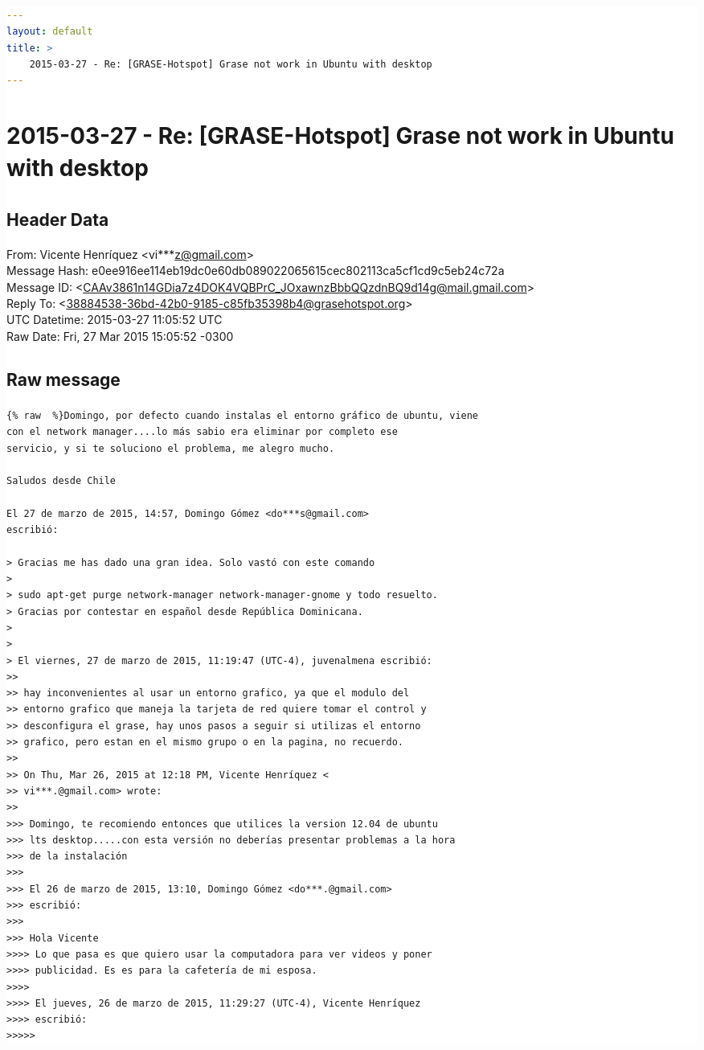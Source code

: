 ```yaml
---
layout: default
title: >
    2015-03-27 - Re: [GRASE-Hotspot] Grase not work in Ubuntu with desktop
---
```


# 2015-03-27 - Re: [GRASE-Hotspot] Grase not work in Ubuntu with desktop

## Header Data

From: Vicente Henríquez \<vi***z@gmail.com\><br>
Message Hash: e0ee916ee114eb19dc0e60db089022065615cec802113ca5cf1cd9c5eb24c72a<br>
Message ID: \<CAAv3861n14GDia7z4DOK4VQBPrC_JOxawnzBbbQQzdnBQ9d14g@mail.gmail.com\><br>
Reply To: \<38884538-36bd-42b0-9185-c85fb35398b4@grasehotspot.org\><br>
UTC Datetime: 2015-03-27 11:05:52 UTC<br>
Raw Date: Fri, 27 Mar 2015 15:05:52 -0300<br>

## Raw message

```
{% raw  %}Domingo, por defecto cuando instalas el entorno gráfico de ubuntu, viene
con el network manager....lo más sabio era eliminar por completo ese
servicio, y si te soluciono el problema, me alegro mucho.

Saludos desde Chile

El 27 de marzo de 2015, 14:57, Domingo Gómez <do***s@gmail.com>
escribió:

> Gracias me has dado una gran idea. Solo vastó con este comando
>
> sudo apt-get purge network-manager network-manager-gnome y todo resuelto.
> Gracias por contestar en español desde República Dominicana.
>
>
> El viernes, 27 de marzo de 2015, 11:19:47 (UTC-4), juvenalmena escribió:
>>
>> hay inconvenientes al usar un entorno grafico, ya que el modulo del
>> entorno grafico que maneja la tarjeta de red quiere tomar el control y
>> desconfigura el grase, hay unos pasos a seguir si utilizas el entorno
>> grafico, pero estan en el mismo grupo o en la pagina, no recuerdo.
>>
>> On Thu, Mar 26, 2015 at 12:18 PM, Vicente Henríquez <
>> vi***.@gmail.com> wrote:
>>
>>> Domingo, te recomiendo entonces que utilices la version 12.04 de ubuntu
>>> lts desktop.....con esta versión no deberías presentar problemas a la hora
>>> de la instalación
>>>
>>> El 26 de marzo de 2015, 13:10, Domingo Gómez <do***.@gmail.com>
>>> escribió:
>>>
>>> Hola Vicente
>>>> Lo que pasa es que quiero usar la computadora para ver videos y poner
>>>> publicidad. Es es para la cafetería de mi esposa.
>>>>
>>>> El jueves, 26 de marzo de 2015, 11:29:27 (UTC-4), Vicente Henríquez
>>>> escribió:
>>>>>
```